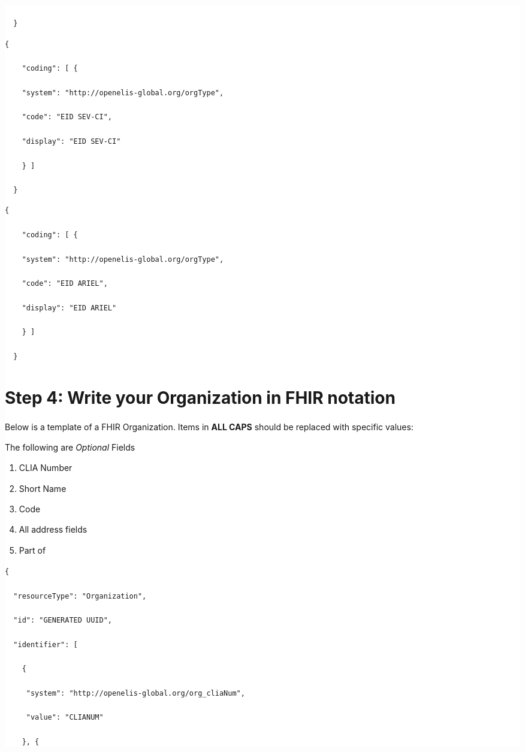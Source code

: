 ```

  } 
```
```
{

	"coding": [ {

  	"system": "http://openelis-global.org/orgType",

  	"code": "EID SEV-CI",

  	"display": "EID SEV-CI"

	} ]

  } 
```
```
{

	"coding": [ {

  	"system": "http://openelis-global.org/orgType",

  	"code": "EID ARIEL",

  	"display": "EID ARIEL"

	} ]

  }
```

# Step 4: Write your Organization in FHIR notation

Below is a template of a FHIR Organization. Items in **ALL CAPS** should be replaced with specific values:

The following are *Optional* Fields

1. CLIA Number
1. Short Name
1. Code

1. All address fields
1. Part of

```
{

  "resourceType": "Organization",

  "id": "GENERATED UUID",

  "identifier": [ 

    {

     "system": "http://openelis-global.org/org_cliaNum",

     "value": "CLIANUM"

    }, {

```